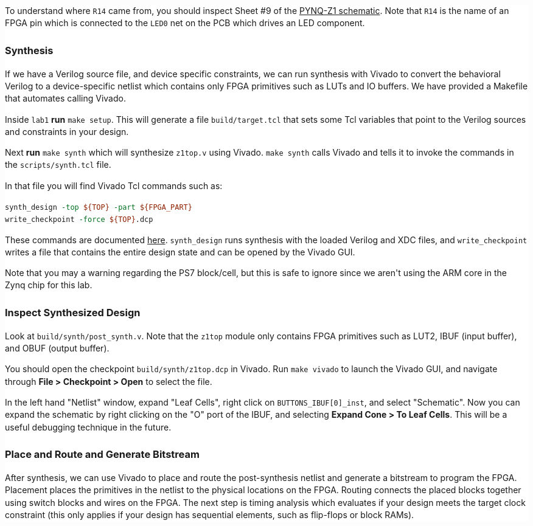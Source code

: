 To understand where `R14` came from, you should inspect Sheet #9 of the [PYNQ-Z1 schematic](https://reference.digilentinc.com/_media/reference/programmable-logic/pynq-z1/pynq-z1\_sch.pdf).
Note that `R14` is the name of an FPGA pin which is connected to the `LED0` net on the PCB which drives an LED component.


### Synthesis
If we have a Verilog source file, and device specific constraints, we can run synthesis with Vivado to convert the behavioral Verilog to a device-specific netlist which contains only FPGA primitives such as LUTs and IO buffers.
We have provided a Makefile that automates calling Vivado.

Inside `lab1` **run** `make setup`.
This will generate a file `build/target.tcl` that sets some Tcl variables that point to the Verilog sources and constraints in your design.

Next **run** `make synth` which will synthesize `z1top.v` using Vivado.
`make synth` calls Vivado and tells it to invoke the commands in the `scripts/synth.tcl` file.

In that file you will find Vivado Tcl commands such as:
```tcl
synth_design -top ${TOP} -part ${FPGA_PART}
write_checkpoint -force ${TOP}.dcp
```
These commands are documented [here](https://www.xilinx.com/support/documentation/sw_manuals/xilinx2021_1/ug835-vivado-tcl-commands.pdf).
`synth_design` runs synthesis with the loaded Verilog and XDC files, and `write_checkpoint` writes a file that contains the entire design state and can be opened by the Vivado GUI.

Note that you may a warning regarding the PS7 block/cell, but this is safe to ignore since we aren't using the ARM core in the Zynq chip for this lab.


### Inspect Synthesized Design
Look at `build/synth/post_synth.v`.
Note that the `z1top` module only contains FPGA primitives such as LUT2, IBUF (input buffer), and OBUF (output buffer).

You should open the checkpoint `build/synth/z1top.dcp` in Vivado.
Run `make vivado` to launch the Vivado GUI, and navigate through **File > Checkpoint > Open** to select the file.

In the left hand "Netlist" window, expand "Leaf Cells", right click on `BUTTONS_IBUF[0]_inst`, and select "Schematic".
Now you can expand the schematic by right clicking on the "O" port of the IBUF, and selecting **Expand Cone > To Leaf Cells**.
This will be a useful debugging technique in the future.


### Place and Route and Generate Bitstream
After synthesis, we can use Vivado to place and route the post-synthesis netlist and generate a bitstream to program the FPGA.
Placement places the primitives in the netlist to the physical locations on the FPGA.
Routing connects the placed blocks together using switch blocks and wires on the FPGA.
The next step is timing analysis which evaluates if your design meets the target clock constraint (this only applies if your design has sequential elements, such as flip-flops or block RAMs).
